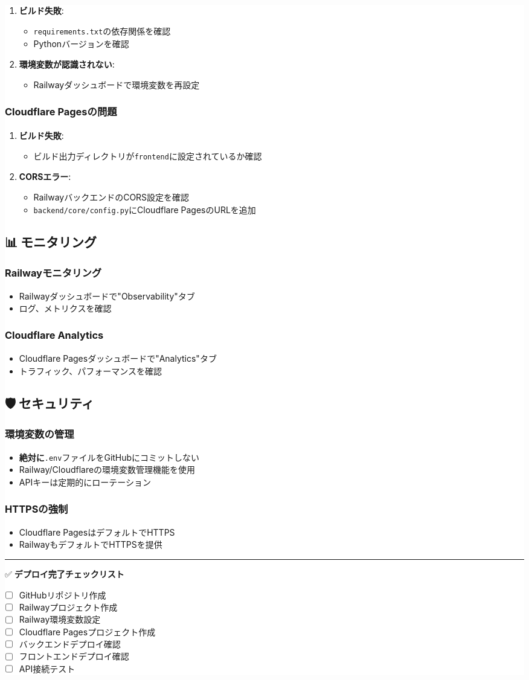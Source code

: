 1. **ビルド失敗**: 
   - `requirements.txt`の依存関係を確認
   - Pythonバージョンを確認

2. **環境変数が認識されない**:
   - Railwayダッシュボードで環境変数を再設定

### Cloudflare Pagesの問題

1. **ビルド失敗**:
   - ビルド出力ディレクトリが`frontend`に設定されているか確認

2. **CORSエラー**:
   - RailwayバックエンドのCORS設定を確認
   - `backend/core/config.py`にCloudflare PagesのURLを追加

## 📊 モニタリング

### Railwayモニタリング

- Railwayダッシュボードで"Observability"タブ
- ログ、メトリクスを確認

### Cloudflare Analytics

- Cloudflare Pagesダッシュボードで"Analytics"タブ
- トラフィック、パフォーマンスを確認

## 🛡️ セキュリティ

### 環境変数の管理

- **絶対に**`.env`ファイルをGitHubにコミットしない
- Railway/Cloudflareの環境変数管理機能を使用
- APIキーは定期的にローテーション

### HTTPSの強制

- Cloudflare PagesはデフォルトでHTTPS
- RailwayもデフォルトでHTTPSを提供

---

✅ **デプロイ完了チェックリスト**

- [ ] GitHubリポジトリ作成
- [ ] Railwayプロジェクト作成
- [ ] Railway環境変数設定
- [ ] Cloudflare Pagesプロジェクト作成
- [ ] バックエンドデプロイ確認
- [ ] フロントエンドデプロイ確認
- [ ] API接続テスト
